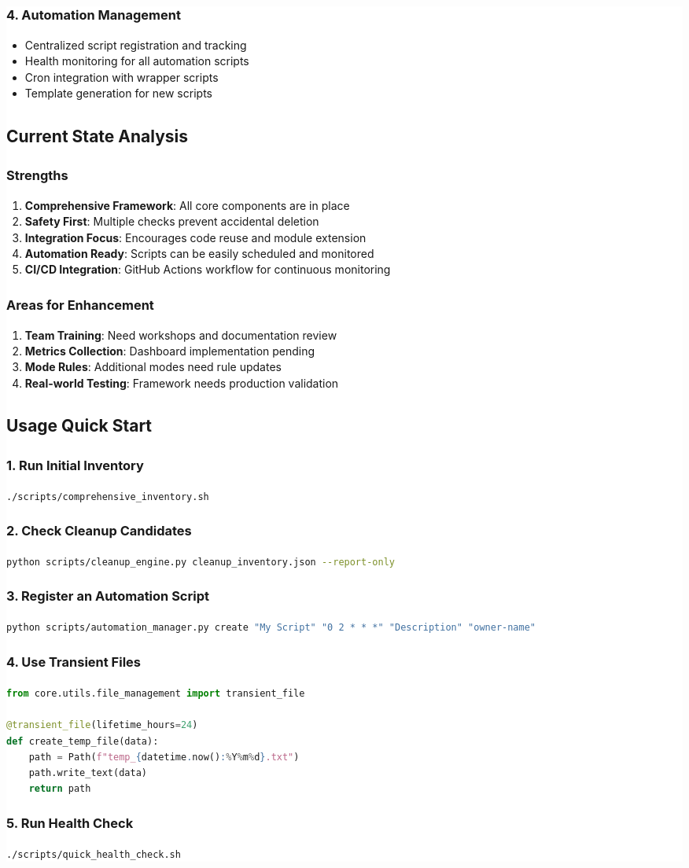 ### 4. Automation Management
- Centralized script registration and tracking
- Health monitoring for all automation scripts
- Cron integration with wrapper scripts
- Template generation for new scripts

## Current State Analysis

### Strengths
1. **Comprehensive Framework**: All core components are in place
2. **Safety First**: Multiple checks prevent accidental deletion
3. **Integration Focus**: Encourages code reuse and module extension
4. **Automation Ready**: Scripts can be easily scheduled and monitored
5. **CI/CD Integration**: GitHub Actions workflow for continuous monitoring

### Areas for Enhancement
1. **Team Training**: Need workshops and documentation review
2. **Metrics Collection**: Dashboard implementation pending
3. **Mode Rules**: Additional modes need rule updates
4. **Real-world Testing**: Framework needs production validation

## Usage Quick Start

### 1. Run Initial Inventory
```bash
./scripts/comprehensive_inventory.sh
```

### 2. Check Cleanup Candidates
```bash
python scripts/cleanup_engine.py cleanup_inventory.json --report-only
```

### 3. Register an Automation Script
```bash
python scripts/automation_manager.py create "My Script" "0 2 * * *" "Description" "owner-name"
```

### 4. Use Transient Files
```python
from core.utils.file_management import transient_file

@transient_file(lifetime_hours=24)
def create_temp_file(data):
    path = Path(f"temp_{datetime.now():%Y%m%d}.txt")
    path.write_text(data)
    return path
```

### 5. Run Health Check
```bash
./scripts/quick_health_check.sh
```
